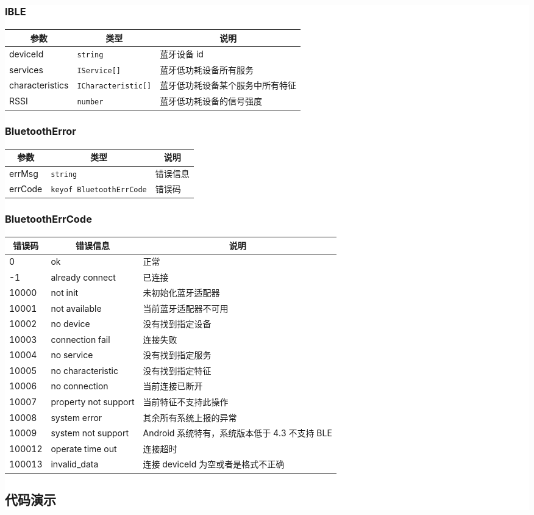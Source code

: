 ### IBLE

| 参数            | 类型                | 说明                             |
| --------------- | ------------------- | -------------------------------- |
| deviceId        | `string`            | 蓝牙设备 id                      |
| services        | `IService[]`        | 蓝牙低功耗设备所有服务           |
| characteristics | `ICharacteristic[]` | 蓝牙低功耗设备某个服务中所有特征 |
| RSSI            | `number`            | 蓝牙低功耗设备的信号强度         |

### BluetoothError

| 参数    | 类型                     | 说明     |
| ------- | ------------------------ | -------- |
| errMsg  | `string`                 | 错误信息 |
| errCode | `keyof BluetoothErrCode` | 错误码   |

### BluetoothErrCode

| 错误码 | 错误信息             | 说明                                          |
| ------ | -------------------- | --------------------------------------------- |
| 0      | ok                   | 正常                                          |
| -1     | already connect      | 已连接                                        |
| 10000  | not init             | 未初始化蓝牙适配器                            |
| 10001  | not available        | 当前蓝牙适配器不可用                          |
| 10002  | no device            | 没有找到指定设备                              |
| 10003  | connection fail      | 连接失败                                      |
| 10004  | no service           | 没有找到指定服务                              |
| 10005  | no characteristic    | 没有找到指定特征                              |
| 10006  | no connection        | 当前连接已断开                                |
| 10007  | property not support | 当前特征不支持此操作                          |
| 10008  | system error         | 其余所有系统上报的异常                        |
| 10009  | system not support   | Android 系统特有，系统版本低于 4.3 不支持 BLE |
| 100012 | operate time out     | 连接超时                                      |
| 100013 | invalid_data         | 连接 deviceId 为空或者是格式不正确            |

## 代码演示
